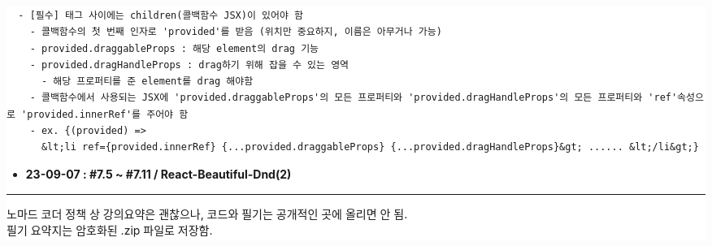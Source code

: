       - [필수] 태그 사이에는 children(콜백함수 JSX)이 있어야 함
        - 콜백함수의 첫 번째 인자로 'provided'를 받음 (위치만 중요하지, 이름은 아무거나 가능)
        - provided.draggableProps : 해당 element의 drag 기능
        - provided.dragHandleProps : drag하기 위해 잡을 수 있는 영역
          - 해당 프로퍼티를 준 element를 drag 해야함
        - 콜백함수에서 사용되는 JSX에 'provided.draggableProps'의 모든 프로퍼티와 'provided.dragHandleProps'의 모든 프로퍼티와 'ref'속성으로 'provided.innerRef'를 주어야 함
        - ex. {(provided) =>
          &lt;li ref={provided.innerRef} {...provided.draggableProps} {...provided.dragHandleProps}&gt; ...... &lt;/li&gt;}
- **23-09-07 : #7.5 ~ #7.11 / React-Beautiful-Dnd(2)**

---

노마드 코더 정책 상 강의요약은 괜찮으나, 코드와 필기는 공개적인 곳에 올리면 안 됨.  
필기 요약지는 암호화된 .zip 파일로 저장함.
